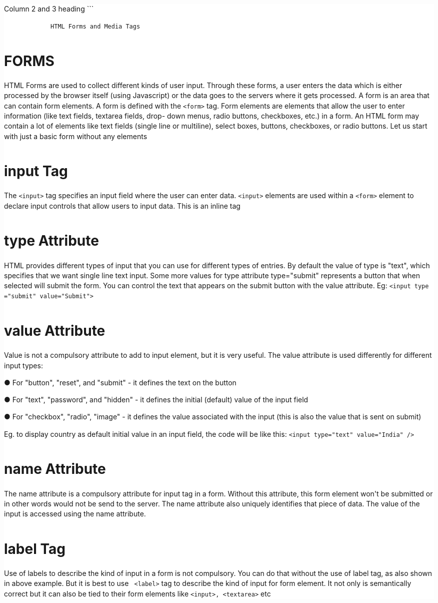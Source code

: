 ```
``` 
<th colspan="2">Column 2 and 3 heading</th>
```

```  
             HTML Forms and Media Tags

```

# FORMS
HTML Forms are used to collect different kinds of user input. Through these forms, a user
enters the data which is either processed by the browser itself (using Javascript) or the data
goes to the servers where it gets processed.
A form is an area that can contain form elements. A form is defined with the ```<form>``` tag.
Form elements are elements that allow the user to enter information (like text fields,
textarea fields, drop- down menus, radio buttons, checkboxes, etc.) in a form.
An HTML form may contain a lot of elements like text fields (single line or multiline), select
boxes, buttons, checkboxes, or radio buttons. Let us start with just a basic form without any
elements

# input Tag
The ```<input>``` tag specifies an input field where the user can enter data.
```<input>``` elements are used within a ```<form>``` element to declare input controls that
allow users to input data.
This is an inline tag

# type Attribute
HTML provides different types of input that you can use for different types
of entries. By default the value of type is "text", which specifies that we
want single line text input.
Some more values for type attribute type="submit" represents a button that when selected will submit the
form. You can control the text that appears on the submit button with the
value attribute. Eg: ```<input type="submit" value="Submit">```

# value Attribute
Value is not a compulsory attribute to add to input element, but it is very
useful. The value attribute is used differently for different input types:

● For "button", "reset", and "submit" - it defines the text on the button

● For "text", "password", and "hidden" - it defines the initial (default)
value of the input field

● For "checkbox", "radio", "image" - it defines the value associated
with the input (this is also the value that is sent on submit)

Eg. to display country as default initial value in an input field, the code will
be like this:
```<input type="text" value="India" />```

# name Attribute
The name attribute is a compulsory attribute for input tag in a form.
Without this attribute, this form element won't be submitted or in other
words would not be send to the server.
The name attribute also uniquely identifies that piece of data. The value of
the input is accessed using the name attribute.

# label Tag
Use of labels to describe the kind of input in a form is not compulsory. You can do
that without the use of label tag, as also shown in above example.
But it is best to use ``` <label>``` tag to describe the kind of input for form element. It not
only is semantically correct but it can also be tied to their form elements like
```<input>, <textarea>``` etc

```
